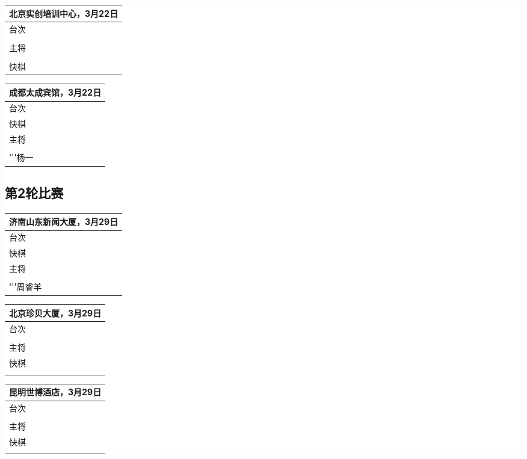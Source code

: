 | 北京实创培训中心，3月22日 |
| -------------- |
| 台次             |
|                |
| 主将             |
|                |
| 快棋             |

| 成都太成宾馆，3月22日 |
| ------------ |
| 台次           |
| 快棋           |
| 主将           |
|              |
| '''杨一        |

## 第2轮比赛

| 济南山东新闻大厦，3月29日 |
| -------------- |
| 台次             |
| 快棋             |
| 主将             |
|                |
| '''周睿羊         |

| 北京珍贝大厦，3月29日 |
| ------------ |
| 台次           |
|              |
| 主将           |
| 快棋           |
|              |

| 昆明世博酒店，3月29日 |
| ------------ |
| 台次           |
|              |
| 主将           |
| 快棋           |
|              |
